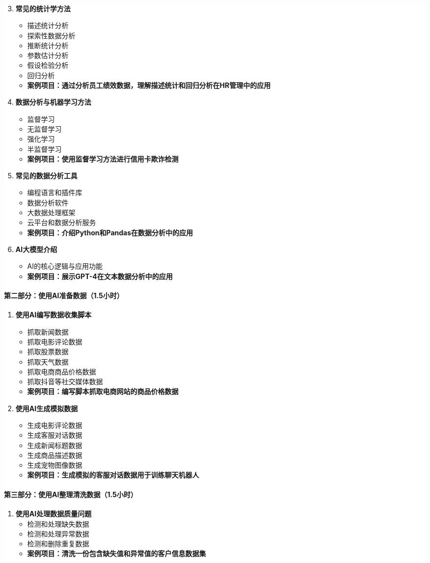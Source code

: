 3. **常见的统计学方法**
   - 描述统计分析
   - 探索性数据分析
   - 推断统计分析
   - 参数估计分析
   - 假设检验分析
   - 回归分析
   - **案例项目：通过分析员工绩效数据，理解描述统计和回归分析在HR管理中的应用**

4. **数据分析与机器学习方法**
   - 监督学习
   - 无监督学习
   - 强化学习
   - 半监督学习
   - **案例项目：使用监督学习方法进行信用卡欺诈检测**

5. **常见的数据分析工具**
   - 编程语言和插件库
   - 数据分析软件
   - 大数据处理框架
   - 云平台和数据分析服务
   - **案例项目：介绍Python和Pandas在数据分析中的应用**

6. **AI大模型介绍**
   - AI的核心逻辑与应用功能
   - **案例项目：展示GPT-4在文本数据分析中的应用**

#### 第二部分：使用AI准备数据（1.5小时）

1. **使用AI编写数据收集脚本**
   - 抓取新闻数据
   - 抓取电影评论数据
   - 抓取股票数据
   - 抓取天气数据
   - 抓取电商商品价格数据
   - 抓取抖音等社交媒体数据
   - **案例项目：编写脚本抓取电商网站的商品价格数据**

2. **使用AI生成模拟数据**
   - 生成电影评论数据
   - 生成客服对话数据
   - 生成新闻标题数据
   - 生成商品描述数据
   - 生成宠物图像数据
   - **案例项目：生成模拟的客服对话数据用于训练聊天机器人**

#### 第三部分：使用AI整理清洗数据（1.5小时）

1. **使用AI处理数据质量问题**
   - 检测和处理缺失数据
   - 检测和处理异常数据
   - 检测和删除重复数据
   - **案例项目：清洗一份包含缺失值和异常值的客户信息数据集**
